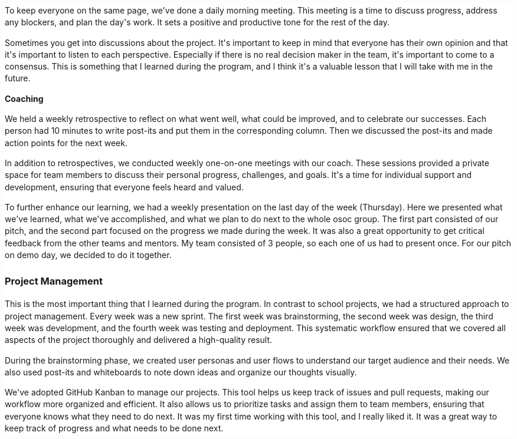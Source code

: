 To keep everyone on the same page, we've done a daily morning meeting. This meeting is a time to discuss progress, address any blockers, and plan the day's work. It sets a positive and productive tone for the rest of the day.

Sometimes you get into discussions about the project. It's important to keep in mind that everyone has their own opinion and that it's important to listen to each perspective. Especially if there is no real decision maker in the team, it's important to come to a consensus. This is something that I learned during the program, and I think it's a valuable lesson that I will take with me in the future.

**Coaching**

We held a weekly retrospective to reflect on what went well, what could be improved, and to celebrate our successes. Each person had 10 minutes to write post-its and put them in the corresponding column. Then we discussed the post-its and made action points for the next week.

In addition to retrospectives, we conducted weekly one-on-one meetings with our coach. These sessions provided a private space for team members to discuss their personal progress, challenges, and goals. It's a time for individual support and development, ensuring that everyone feels heard and valued.

To further enhance our learning, we had a weekly presentation on the last day of the week (Thursday). Here we presented what we've learned, what we've accomplished, and what we plan to do next to the whole osoc group. The first part consisted of our pitch, and the second part focused on the progress we made during the week. It was also a great opportunity to get critical feedback from the other teams and mentors. My team consisted of 3 people, so each one of us had to present once. For our pitch on demo day, we decided to do it together.

### Project Management

This is the most important thing that I learned during the program. In contrast to school projects, we had a structured approach to project management. Every week was a new sprint. The first week was brainstorming, the second week was design, the third week was development, and the fourth week was testing and deployment. This systematic workflow ensured that we covered all aspects of the project thoroughly and delivered a high-quality result.

During the brainstorming phase, we created user personas and user flows to understand our target audience and their needs. We also used post-its and whiteboards to note down ideas and organize our thoughts visually.

We've adopted GitHub Kanban to manage our projects. This tool helps us keep track of issues and pull requests, making our workflow more organized and efficient. It also allows us to prioritize tasks and assign them to team members, ensuring that everyone knows what they need to do next. It was my first time working with this tool, and I really liked it. It was a great way to keep track of progress and what needs to be done next.

<figure style="text-align: center;">